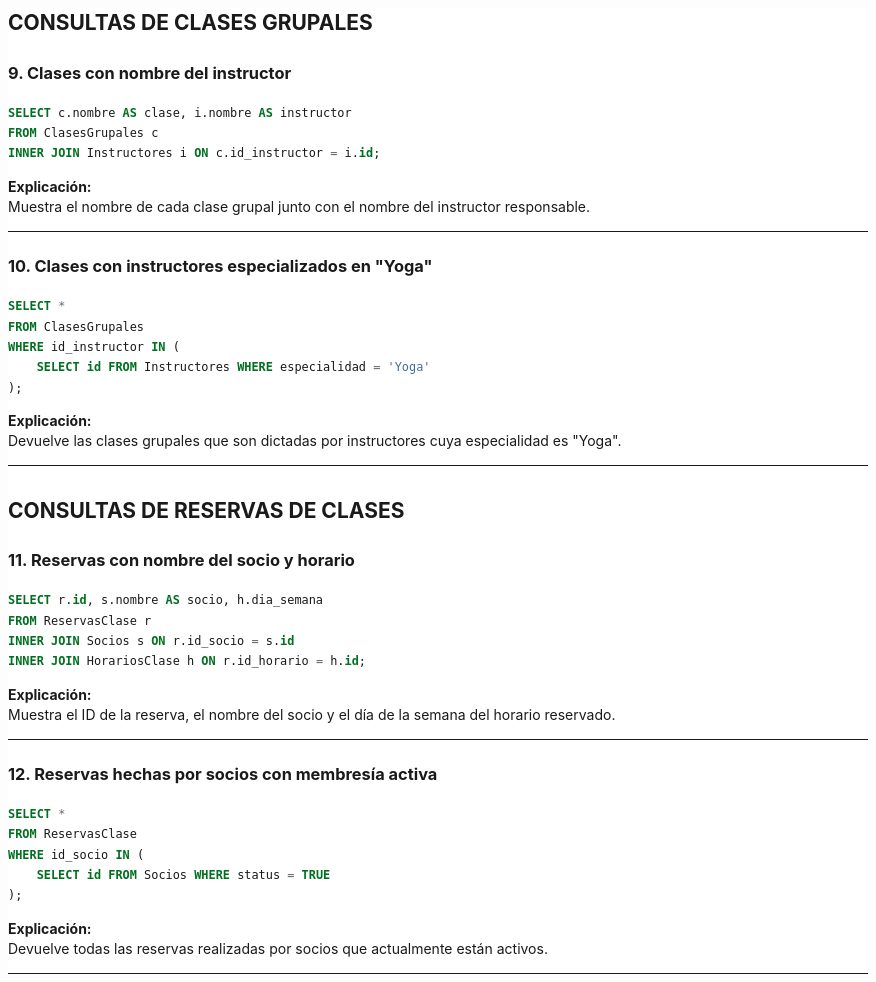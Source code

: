 
## CONSULTAS DE CLASES GRUPALES

### 9. Clases con nombre del instructor
```sql
SELECT c.nombre AS clase, i.nombre AS instructor
FROM ClasesGrupales c
INNER JOIN Instructores i ON c.id_instructor = i.id;
```
**Explicación:**  
Muestra el nombre de cada clase grupal junto con el nombre del instructor responsable.

---

### 10. Clases con instructores especializados en "Yoga"
```sql
SELECT *
FROM ClasesGrupales
WHERE id_instructor IN (
    SELECT id FROM Instructores WHERE especialidad = 'Yoga'
);
```
**Explicación:**  
Devuelve las clases grupales que son dictadas por instructores cuya especialidad es "Yoga".

---

## CONSULTAS DE RESERVAS DE CLASES

### 11. Reservas con nombre del socio y horario
```sql
SELECT r.id, s.nombre AS socio, h.dia_semana
FROM ReservasClase r
INNER JOIN Socios s ON r.id_socio = s.id
INNER JOIN HorariosClase h ON r.id_horario = h.id;
```
**Explicación:**  
Muestra el ID de la reserva, el nombre del socio y el día de la semana del horario reservado.

---

### 12. Reservas hechas por socios con membresía activa
```sql
SELECT *
FROM ReservasClase
WHERE id_socio IN (
    SELECT id FROM Socios WHERE status = TRUE
);
```
**Explicación:**  
Devuelve todas las reservas realizadas por socios que actualmente están activos.

---